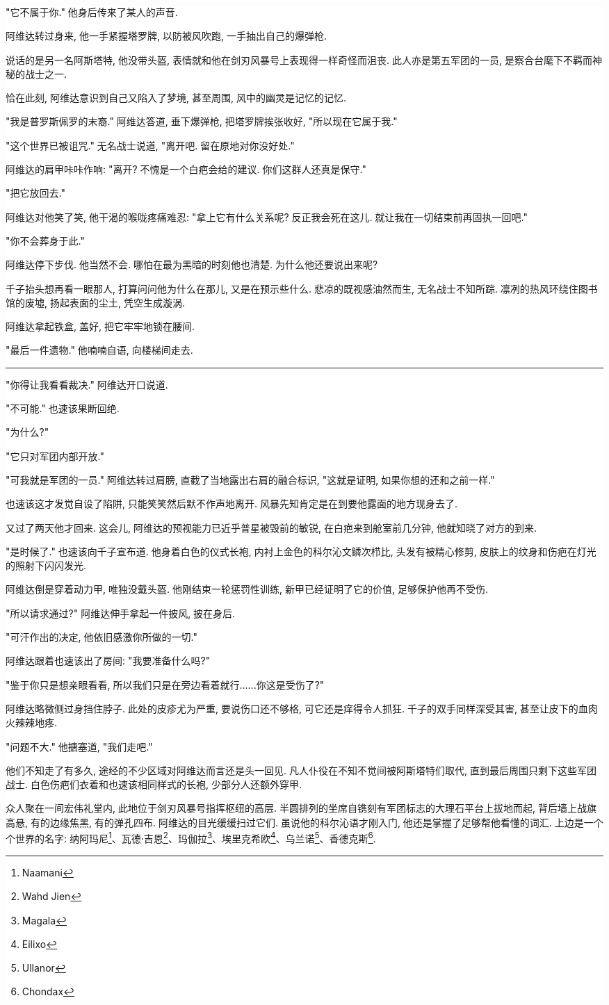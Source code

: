 "它不属于你." 他身后传来了某人的声音.

阿维达转过身来, 他一手紧握塔罗牌, 以防被风吹跑, 一手抽出自己的爆弹枪.

说话的是另一名阿斯塔特, 他没带头盔, 表情就和他在剑刃风暴号上表现得一样奇怪而沮丧. 此人亦是第五军团的一员, 是察合台麾下不羁而神秘的战士之一.

恰在此刻, 阿维达意识到自己又陷入了梦境, 甚至周围, 风中的幽灵是记忆的记忆.

"我是普罗斯佩罗的末裔." 阿维达答道, 垂下爆弹枪, 把塔罗牌挨张收好, "所以现在它属于我."

"这个世界已被诅咒." 无名战士说道, "离开吧. 留在原地对你没好处."

阿维达的肩甲咔咔作响: "离开? 不愧是一个白疤会给的建议. 你们这群人还真是保守."

"把它放回去."

阿维达对他笑了笑, 他干渴的喉咙疼痛难忍: "拿上它有什么关系呢? 反正我会死在这儿. 就让我在一切结束前再固执一回吧."

"你不会葬身于此."

阿维达停下步伐. 他当然不会. 哪怕在最为黑暗的时刻他也清楚. 为什么他还要说出来呢?

千子抬头想再看一眼那人, 打算问问他为什么在那儿, 又是在预示些什么. 悲凉的既视感油然而生, 无名战士不知所踪. 凛冽的热风环绕住图书馆的废墟, 扬起表面的尘土, 凭空生成漩涡.

阿维达拿起铁盒, 盖好, 把它牢牢地锁在腰间.

"最后一件遗物." 他喃喃自语, 向楼梯间走去.

--------

"你得让我看看裁决." 阿维达开口说道.

"不可能." 也速该果断回绝.

"为什么?"

"它只对军团内部开放."

"可我就是军团的一员." 阿维达转过肩膀, 直截了当地露出右肩的融合标识, "这就是证明, 如果你想的还和之前一样."

也速该这才发觉自设了陷阱, 只能笑笑然后默不作声地离开. 风暴先知肯定是在到要他露面的地方现身去了.

又过了两天他才回来. 这会儿, 阿维达的预视能力已近乎普星被毁前的敏锐, 在白疤来到舱室前几分钟, 他就知晓了对方的到来.

"是时候了." 也速该向千子宣布道. 他身着白色的仪式长袍, 内衬上金色的科尔沁文鳞次栉比, 头发有被精心修剪, 皮肤上的纹身和伤疤在灯光的照射下闪闪发光.

阿维达倒是穿着动力甲, 唯独没戴头盔. 他刚结束一轮惩罚性训练, 新甲已经证明了它的价值, 足够保护他再不受伤.

"所以请求通过?" 阿维达伸手拿起一件披风, 披在身后.

"可汗作出的决定, 他依旧感激你所做的一切."

阿维达跟着也速该出了房间: "我要准备什么吗?"

"鉴于你只是想亲眼看看, 所以我们只是在旁边看着就行......你这是受伤了?"

阿维达略微侧过身挡住脖子. 此处的皮疹尤为严重, 要说伤口还不够格, 可它还是痒得令人抓狂. 千子的双手同样深受其害, 甚至让皮下的血肉火辣辣地疼.

"问题不大." 他搪塞道, "我们走吧."

他们不知走了有多久, 途经的不少区域对阿维达而言还是头一回见. 凡人仆役在不知不觉间被阿斯塔特们取代, 直到最后周围只剩下这些军团战士. 白色伤疤们衣着和也速该相同样式的长袍, 少部分人还额外穿甲.

众人聚在一间宏伟礼堂内, 此地位于剑刃风暴号指挥枢纽的高层. 半圆排列的坐席自镌刻有军团标志的大理石平台上拔地而起, 背后墙上战旗高悬, 有的边缘焦黑, 有的弹孔四布. 阿维达的目光缓缓扫过它们. 虽说他的科尔沁语才刚入门, 他还是掌握了足够帮他看懂的词汇. 上边是一个个世界的名字: 纳阿玛尼[^无尽的战争-忠诚-15]、瓦德·吉恩[^无尽的战争-忠诚-16]、玛伽拉[^无尽的战争-忠诚-17]、埃里克希欧[^无尽的战争-忠诚-18]、乌兰诺[^无尽的战争-忠诚-19]、香德克斯[^无尽的战争-忠诚-20].


[^无尽的战争-忠诚-1]: Prospero
[^无尽的战争-忠诚-2]: Revuel Arvida
[^无尽的战争-忠诚-3]: Tizca
[^无尽的战争-忠诚-4]: Magister Templi
[^无尽的战争-忠诚-5]: Tribunal
[^无尽的战争-忠诚-6]: Corvidae-sight
[^无尽的战争-忠诚-7]: Hasik
[^无尽的战争-忠诚-8]: tsusan garag
[^无尽的战争-忠诚-9]: Kalliston
[^无尽的战争-忠诚-10]: Photep
[^无尽的战争-忠诚-11]: Occullum Square
[^无尽的战争-忠诚-12]: Enumeration
[^无尽的战争-忠诚-13]: Amon
[^无尽的战争-忠诚-14]: Hathor Maat
[^无尽的战争-忠诚-15]: Naamani
[^无尽的战争-忠诚-16]: Wahd Jien
[^无尽的战争-忠诚-17]: Magala
[^无尽的战争-忠诚-18]: Eilixo
[^无尽的战争-忠诚-19]: Ullanor
[^无尽的战争-忠诚-20]: Chondax
[^无尽的战争-忠诚-21]: Orzun
[^无尽的战争-忠诚-22]: Brotherhood of the Hooked Blade
[^无尽的战争-忠诚-23]: Ghamalizw
[^无尽的战争-忠诚-24]: yaksha
[^无尽的战争-忠诚-25]: zadyin arga; 注: 风暴先知
[^无尽的战争-忠诚-26]: sagyar mazan; 注: 赎罪小队
[^无尽的战争-忠诚-27]: Path of Heaven
[^无尽的战争-忠诚-28]: tsusan garag; 注: 鲜血誓言
[^无尽的战争-忠诚-29]: system-runner Tajik
[^无尽的战争-忠诚-30]: tulwar blade
[^无尽的战争-忠诚-31]: Sonogei
[^无尽的战争-忠诚-32]: Order
[^无尽的战争-忠诚-33]: Revuel Arvida